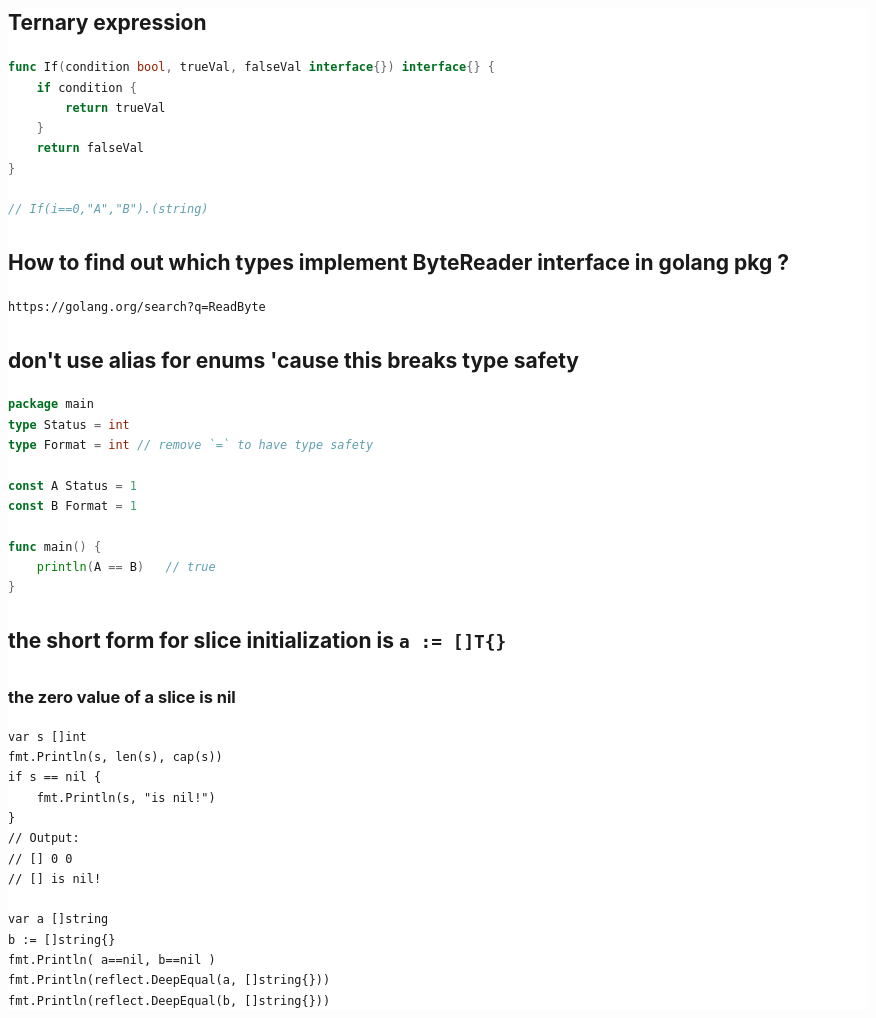 
## Ternary expression

```go
func If(condition bool, trueVal, falseVal interface{}) interface{} {  
    if condition {
        return trueVal
    }
    return falseVal
}

// If(i==0,"A","B").(string)
```

<h2 id="2929210b0e8a534b0f6389e8de130779"></h2>


## How to find out which types implement ByteReader interface in golang pkg ?

```
https://golang.org/search?q=ReadByte
```


<h2 id="c81f40d0d79a6378c73da8285af6a87f"></h2>


## don't use alias for enums 'cause this breaks type safety

```go
package main
type Status = int
type Format = int // remove `=` to have type safety

const A Status = 1
const B Format = 1

func main() {
    println(A == B)   // true
}
```

<h2 id="1a2da25898c4fd8e23e5530a6d1676c4"></h2>


## the short form for slice initialization is `a := []T{}`

<h2 id="3b74cf78eee2b1bdb3ac72e39aa0b9ec"></h2>


### the zero value of a slice is nil

```
var s []int
fmt.Println(s, len(s), cap(s))
if s == nil {
    fmt.Println(s, "is nil!")
}
// Output:
// [] 0 0
// [] is nil!

var a []string
b := []string{}
fmt.Println( a==nil, b==nil )
fmt.Println(reflect.DeepEqual(a, []string{}))
fmt.Println(reflect.DeepEqual(b, []string{}))
```